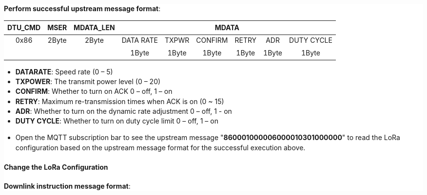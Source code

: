 **Perform successful upstream message format**:

<table style="text-align: center">
<thead>
  <tr>
    <th>DTU_CMD</th>
    <th>MSER</th>
    <th>MDATA_LEN</th>
    <th colspan=6>MDATA</th>
  </tr>
</thead>
<tbody>
        <tr>
            <td rowspan=2>0x86</td>
            <td rowspan=2>2Byte</td>
            <td rowspan=2>2Byte</td>
            <td>DATA RATE</td>
            <td>TXPWR</td>
            <td>CONFIRM</td>
            <td>RETRY</td>
            <td>ADR</td>
            <td>DUTY CYCLE</td>
        </tr>
        <tr>
            <td>1Byte</td>
            <td>1Byte</td>
            <td>1Byte</td>
            <td>1Byte</td>
            <td>1Byte</td>
            <td>1Byte</td>
        </tr>
</tbody>
</table>

- **DATARATE**: Speed rate (0 – 5)
- **TXPOWER**: The transmit power level (0 – 20)
- **CONFIRM**: Whether to turn on ACK 0 – off, 1 – on
- **RETRY**: Maximum re-transmission times when ACK is on (0 ~ 15)
- **ADR**: Whether to turn on the dynamic rate adjustment 0 – off, 1 - on
- **DUTY CYCLE**: Whether to turn on duty cycle limit 0 – off, 1 – on

<rk-img
  src="/assets/images/wisnode/rak7431/quickstart/received-message-with-lora-config.png"
  width="75%"
  caption="Received message with LoRa configuration"
/>

- Open the MQTT subscription bar to see the upstream message "**860001000006000010301000000**" to read the LoRa configuration based on the upstream message format for the successful execution above.

#### Change the LoRa Configuration

**Downlink instruction message format**:

